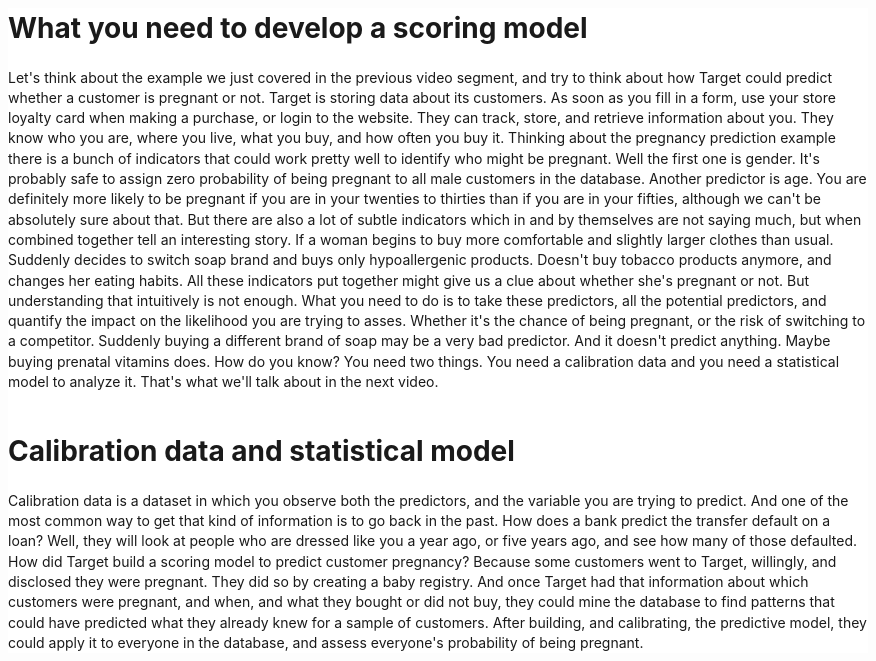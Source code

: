 What you need to develop a scoring model
========================================
Let's think about the example we just covered in the previous video segment, and try to think about how Target could predict whether a customer is pregnant or not. Target is storing data about its customers. As soon as you fill in a form, use your store loyalty card when making a purchase, or login to the website. They can track, store, and retrieve information about you. They know who you are, where you live, what you buy, and how often you buy it. 
Thinking about the pregnancy prediction example there is a bunch of indicators that could work pretty well to identify who might be pregnant. Well the first one is gender. It's probably safe to assign zero probability of being pregnant to all male customers in the database. Another predictor is age. You are definitely more likely to be pregnant if you are in your twenties to thirties than if you are in your fifties, although we can't be absolutely sure about that. But there are also a lot of subtle indicators which in and by themselves are not saying much, but when combined together tell an interesting story. If a woman begins to buy more comfortable and slightly larger clothes than usual. Suddenly decides to switch soap brand and buys only hypoallergenic products. Doesn't buy tobacco products anymore, and changes her eating habits. All these indicators put together might give us a clue about whether she's pregnant or not. But understanding that intuitively is not enough. What you need to do is to take these predictors, all the potential predictors, and quantify the impact on the likelihood you are trying to asses. Whether it's the chance of being pregnant, or the risk of switching to a competitor. 
Suddenly buying a different brand of soap may be a very bad predictor. And it doesn't predict anything. Maybe buying prenatal vitamins does. How do you know? You need two things. You need a calibration data and you need a statistical model to analyze it. That's what we'll talk about in the next video. 

Calibration data and statistical model
======================================
Calibration data is a dataset in which you observe both the predictors, and the variable you are trying to predict. And one of the most common way to get that kind of information is to go back in the past. How does a bank predict the transfer default on a loan? Well, they will look at people who are dressed like you a year ago, or five years ago, and see how many of those defaulted. How did Target build a scoring model to predict customer pregnancy? Because some customers went to Target, willingly, and disclosed they were pregnant. They did so by creating a baby registry. And once Target had that information about which customers were pregnant, and when, and what they bought or did not buy, they could mine the database to find patterns that could have predicted what they already knew for a sample of customers. After building, and calibrating, the predictive model, they could apply it to everyone in the database, and assess everyone's probability of being pregnant. 